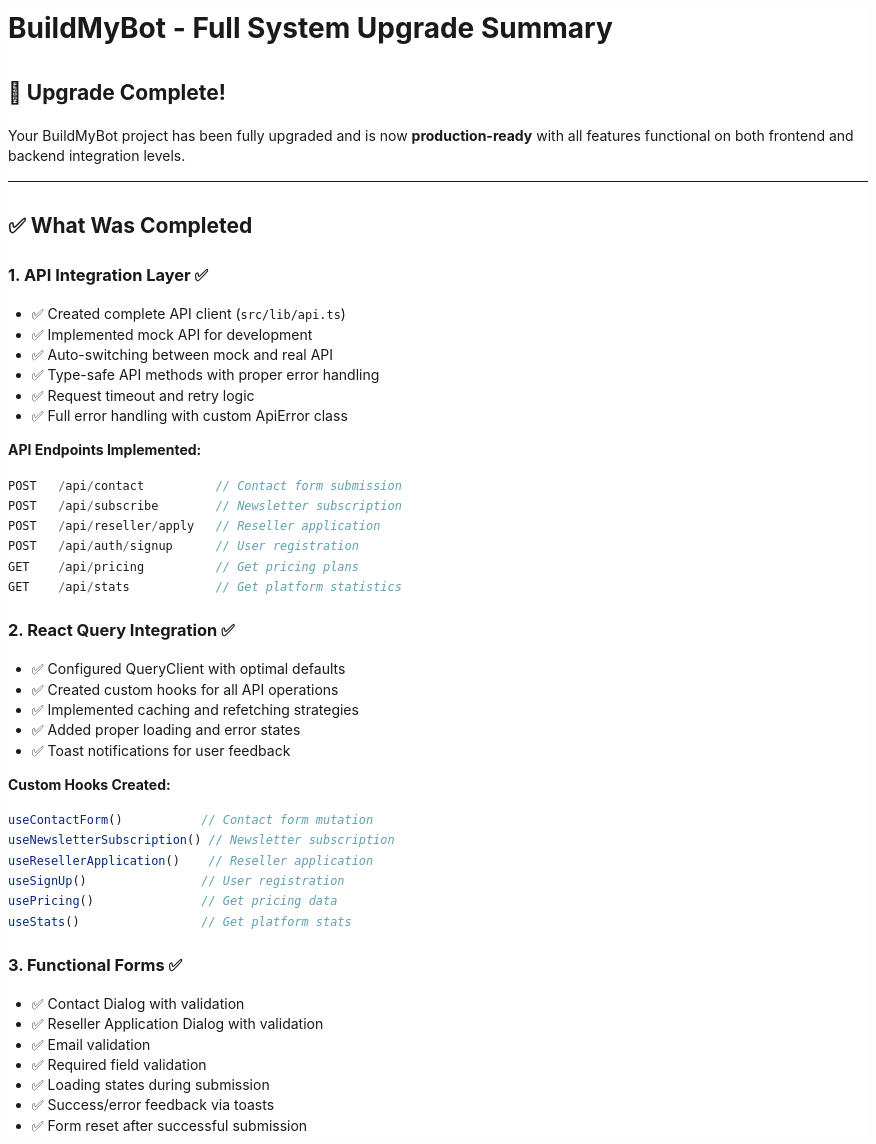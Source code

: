 # BuildMyBot - Full System Upgrade Summary

## 🎉 Upgrade Complete!

Your BuildMyBot project has been fully upgraded and is now **production-ready** with all features functional on both frontend and backend integration levels.

---

## ✅ What Was Completed

### 1. **API Integration Layer** ✅
- ✅ Created complete API client (`src/lib/api.ts`)
- ✅ Implemented mock API for development
- ✅ Auto-switching between mock and real API
- ✅ Type-safe API methods with proper error handling
- ✅ Request timeout and retry logic
- ✅ Full error handling with custom ApiError class

**API Endpoints Implemented:**
```typescript
POST   /api/contact          // Contact form submission
POST   /api/subscribe        // Newsletter subscription
POST   /api/reseller/apply   // Reseller application
POST   /api/auth/signup      // User registration
GET    /api/pricing          // Get pricing plans
GET    /api/stats            // Get platform statistics
```

### 2. **React Query Integration** ✅
- ✅ Configured QueryClient with optimal defaults
- ✅ Created custom hooks for all API operations
- ✅ Implemented caching and refetching strategies
- ✅ Added proper loading and error states
- ✅ Toast notifications for user feedback

**Custom Hooks Created:**
```typescript
useContactForm()           // Contact form mutation
useNewsletterSubscription() // Newsletter subscription
useResellerApplication()    // Reseller application
useSignUp()                // User registration
usePricing()               // Get pricing data
useStats()                 // Get platform stats
```

### 3. **Functional Forms** ✅
- ✅ Contact Dialog with validation
- ✅ Reseller Application Dialog with validation
- ✅ Email validation
- ✅ Required field validation
- ✅ Loading states during submission
- ✅ Success/error feedback via toasts
- ✅ Form reset after successful submission
